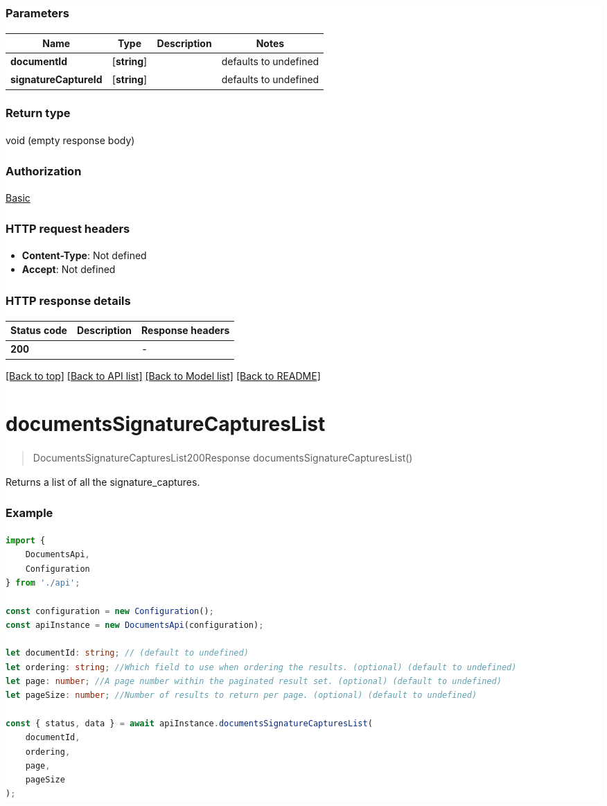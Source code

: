 ### Parameters

|Name | Type | Description  | Notes|
|------------- | ------------- | ------------- | -------------|
| **documentId** | [**string**] |  | defaults to undefined|
| **signatureCaptureId** | [**string**] |  | defaults to undefined|


### Return type

void (empty response body)

### Authorization

[Basic](../README.md#Basic)

### HTTP request headers

 - **Content-Type**: Not defined
 - **Accept**: Not defined


### HTTP response details
| Status code | Description | Response headers |
|-------------|-------------|------------------|
|**200** |  |  -  |

[[Back to top]](#) [[Back to API list]](../README.md#documentation-for-api-endpoints) [[Back to Model list]](../README.md#documentation-for-models) [[Back to README]](../README.md)

# **documentsSignatureCapturesList**
> DocumentsSignatureCapturesList200Response documentsSignatureCapturesList()

Returns a list of all the signature_captures.

### Example

```typescript
import {
    DocumentsApi,
    Configuration
} from './api';

const configuration = new Configuration();
const apiInstance = new DocumentsApi(configuration);

let documentId: string; // (default to undefined)
let ordering: string; //Which field to use when ordering the results. (optional) (default to undefined)
let page: number; //A page number within the paginated result set. (optional) (default to undefined)
let pageSize: number; //Number of results to return per page. (optional) (default to undefined)

const { status, data } = await apiInstance.documentsSignatureCapturesList(
    documentId,
    ordering,
    page,
    pageSize
);
```
